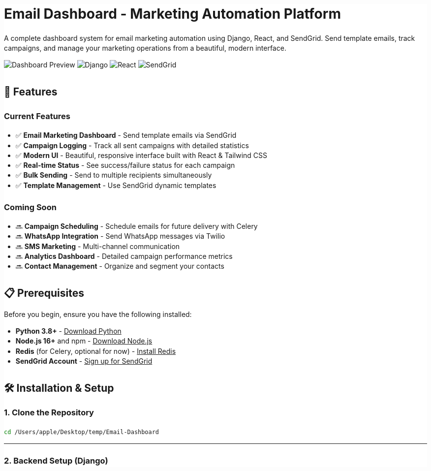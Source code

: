 # Email Dashboard - Marketing Automation Platform

A complete dashboard system for email marketing automation using Django, React, and SendGrid. Send template emails, track campaigns, and manage your marketing operations from a beautiful, modern interface.

![Dashboard Preview](https://img.shields.io/badge/Status-Production%20Ready-green)
![Django](https://img.shields.io/badge/Django-4.2-blue)
![React](https://img.shields.io/badge/React-18.2-blue)
![SendGrid](https://img.shields.io/badge/SendGrid-Integrated-orange)

## 🚀 Features

### Current Features
- ✅ **Email Marketing Dashboard** - Send template emails via SendGrid
- ✅ **Campaign Logging** - Track all sent campaigns with detailed statistics
- ✅ **Modern UI** - Beautiful, responsive interface built with React & Tailwind CSS
- ✅ **Real-time Status** - See success/failure status for each campaign
- ✅ **Bulk Sending** - Send to multiple recipients simultaneously
- ✅ **Template Management** - Use SendGrid dynamic templates

### Coming Soon
- 🔜 **Campaign Scheduling** - Schedule emails for future delivery with Celery
- 🔜 **WhatsApp Integration** - Send WhatsApp messages via Twilio
- 🔜 **SMS Marketing** - Multi-channel communication
- 🔜 **Analytics Dashboard** - Detailed campaign performance metrics
- 🔜 **Contact Management** - Organize and segment your contacts

## 📋 Prerequisites

Before you begin, ensure you have the following installed:

- **Python 3.8+** - [Download Python](https://www.python.org/downloads/)
- **Node.js 16+** and npm - [Download Node.js](https://nodejs.org/)
- **Redis** (for Celery, optional for now) - [Install Redis](https://redis.io/download)
- **SendGrid Account** - [Sign up for SendGrid](https://signup.sendgrid.com/)

## 🛠️ Installation & Setup

### 1. Clone the Repository

```bash
cd /Users/apple/Desktop/temp/Email-Dashboard
```

---

### 2. Backend Setup (Django)
